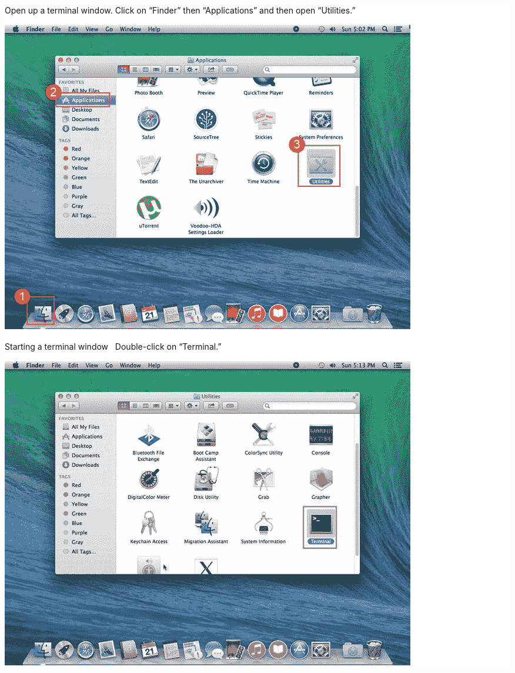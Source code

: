 Open up a terminal window. Click on “Finder” then “Applications” and then open “Utilities.”

![A978-1-4842-1790-0_1_Figb_HTML.jpg](img/A978-1-4842-1790-0_1_Figb_HTML.jpg)

Starting a terminal window   Double-click on “Terminal.”

![A978-1-4842-1790-0_1_Figc_HTML.jpg](img/A978-1-4842-1790-0_1_Figc_HTML.jpg)
